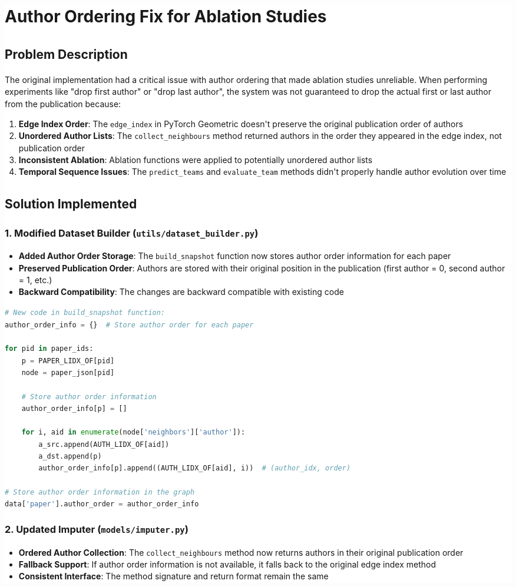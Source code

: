 # Author Ordering Fix for Ablation Studies

## Problem Description

The original implementation had a critical issue with author ordering that made ablation studies unreliable. When performing experiments like "drop first author" or "drop last author", the system was not guaranteed to drop the actual first or last author from the publication because:

1. **Edge Index Order**: The `edge_index` in PyTorch Geometric doesn't preserve the original publication order of authors
2. **Unordered Author Lists**: The `collect_neighbours` method returned authors in the order they appeared in the edge index, not publication order
3. **Inconsistent Ablation**: Ablation functions were applied to potentially unordered author lists
4. **Temporal Sequence Issues**: The `predict_teams` and `evaluate_team` methods didn't properly handle author evolution over time

## Solution Implemented

### 1. Modified Dataset Builder (`utils/dataset_builder.py`)

- **Added Author Order Storage**: The `build_snapshot` function now stores author order information for each paper
- **Preserved Publication Order**: Authors are stored with their original position in the publication (first author = 0, second author = 1, etc.)
- **Backward Compatibility**: The changes are backward compatible with existing code

```python
# New code in build_snapshot function:
author_order_info = {}  # Store author order for each paper

for pid in paper_ids:
    p = PAPER_LIDX_OF[pid]
    node = paper_json[pid]
    
    # Store author order information
    author_order_info[p] = []
    
    for i, aid in enumerate(node['neighbors']['author']):
        a_src.append(AUTH_LIDX_OF[aid])
        a_dst.append(p)
        author_order_info[p].append((AUTH_LIDX_OF[aid], i))  # (author_idx, order)

# Store author order information in the graph
data['paper'].author_order = author_order_info
```

### 2. Updated Imputer (`models/imputer.py`)

- **Ordered Author Collection**: The `collect_neighbours` method now returns authors in their original publication order
- **Fallback Support**: If author order information is not available, it falls back to the original edge index method
- **Consistent Interface**: The method signature and return format remain the same
